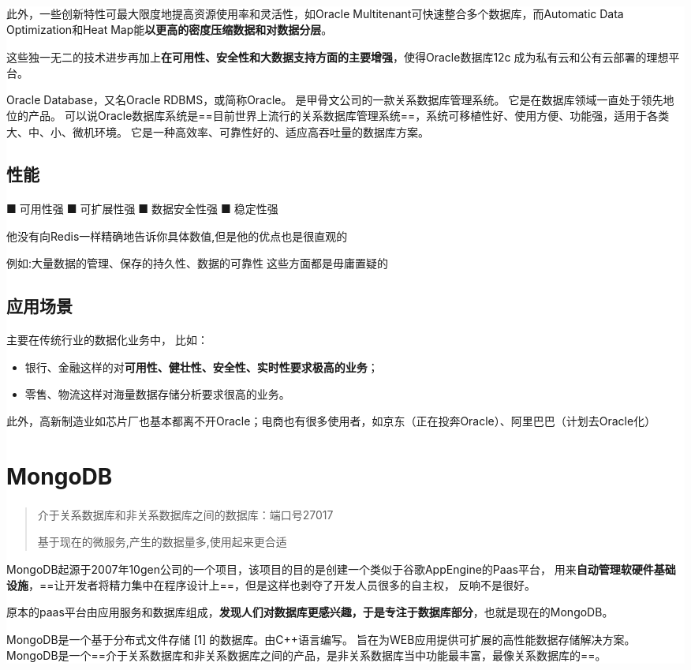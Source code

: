 此外，一些创新特性可最大限度地提高资源使用率和灵活性，如Oracle Multitenant可快速整合多个数据库，而Automatic Data Optimization和Heat Map能**以更高的密度压缩数据和对数据分层**。

这些独一无二的技术进步再加上**在可用性、安全性和大数据支持方面的主要增强**，使得Oracle数据库12c 成为私有云和公有云部署的理想平台。





Oracle Database，又名Oracle RDBMS，或简称Oracle。
是甲骨文公司的一款关系数据库管理系统。
它是在数据库领域一直处于领先地位的产品。
可以说Oracle数据库系统是==目前世界上流行的关系数据库管理系统==，系统可移植性好、使用方便、功能强，适用于各类大、中、小、微机环境。
它是一种高效率、可靠性好的、适应高吞吐量的数据库方案。



## 性能

■ 可用性强
■ 可扩展性强
■ 数据安全性强
■ 稳定性强

他没有向Redis一样精确地告诉你具体数值,但是他的优点也是很直观的

例如:大量数据的管理、保存的持久性、数据的可靠性 这些方面都是毋庸置疑的





## 应用场景

主要在传统行业的数据化业务中，
比如：

- 银行、金融这样的对**可用性、健壮性、安全性、实时性要求极高的业务**；

- 零售、物流这样对海量数据存储分析要求很高的业务。

此外，高新制造业如芯片厂也基本都离不开Oracle；电商也有很多使用者，如京东（正在投奔Oracle）、阿里巴巴（计划去Oracle化）





# MongoDB

> 介于关系数据库和非关系数据库之间的数据库：端口号27017
>
> 基于现在的微服务,产生的数据量多,使用起来更合适

MongoDB起源于2007年10gen公司的一个项目，该项目的目的是创建一个类似于谷歌AppEngine的Paas平台，
用来**自动管理软硬件基础设施**，==让开发者将精力集中在程序设计上==，但是这样也剥夺了开发人员很多的自主权，
反响不是很好。

原本的paas平台由应用服务和数据库组成，**发现人们对数据库更感兴趣，于是专注于数据库部分**，也就是现在的MongoDB。



MongoDB是一个基于分布式文件存储 [1]  的数据库。由C++语言编写。
旨在为WEB应用提供可扩展的高性能数据存储解决方案。MongoDB是一个==介于关系数据库和非关系数据库之间的产品，是非关系数据库当中功能最丰富，最像关系数据库的==。

